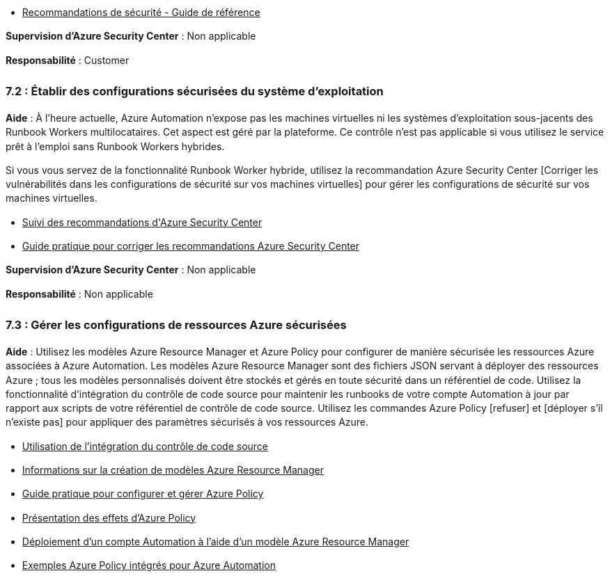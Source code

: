* [Recommandations de sécurité - Guide de référence](../security-center/recommendations-reference.md)

**Supervision d’Azure Security Center** : Non applicable

**Responsabilité** : Customer

### <a name="72-establish-secure-operating-system-configurations"></a>7.2 : Établir des configurations sécurisées du système d’exploitation

**Aide** : À l’heure actuelle, Azure Automation n’expose pas les machines virtuelles ni les systèmes d’exploitation sous-jacents des Runbook Workers multilocataires. Cet aspect est géré par la plateforme. Ce contrôle n’est pas applicable si vous utilisez le service prêt à l’emploi sans Runbook Workers hybrides.

Si vous vous servez de la fonctionnalité Runbook Worker hybride, utilisez la recommandation Azure Security Center [Corriger les vulnérabilités dans les configurations de sécurité sur vos machines virtuelles] pour gérer les configurations de sécurité sur vos machines virtuelles.

* [Suivi des recommandations d'Azure Security Center](../security-center/security-center-recommendations.md)

* [Guide pratique pour corriger les recommandations Azure Security Center](../security-center/security-center-remediate-recommendations.md)

**Supervision d’Azure Security Center** : Non applicable

**Responsabilité** : Non applicable

### <a name="73-maintain-secure-azure-resource-configurations"></a>7.3 : Gérer les configurations de ressources Azure sécurisées

**Aide** : Utilisez les modèles Azure Resource Manager et Azure Policy pour configurer de manière sécurisée les ressources Azure associées à Azure Automation. Les modèles Azure Resource Manager sont des fichiers JSON servant à déployer des ressources Azure ; tous les modèles personnalisés doivent être stockés et gérés en toute sécurité dans un référentiel de code. Utilisez la fonctionnalité d’intégration du contrôle de code source pour maintenir les runbooks de votre compte Automation à jour par rapport aux scripts de votre référentiel de contrôle de code source. Utilisez les commandes Azure Policy [refuser] et [déployer s’il n’existe pas] pour appliquer des paramètres sécurisés à vos ressources Azure.

* [Utilisation de l’intégration du contrôle de code source](./source-control-integration.md)

* [Informations sur la création de modèles Azure Resource Manager](../azure-resource-manager/templates/quickstart-create-templates-use-the-portal.md)

* [Guide pratique pour configurer et gérer Azure Policy](../governance/policy/tutorials/create-and-manage.md)

* [Présentation des effets d’Azure Policy](../governance/policy/concepts/effects.md)

* [Déploiement d’un compte Automation à l’aide d’un modèle Azure Resource Manager](./quickstart-create-automation-account-template.md#deploy-the-template)

* [Exemples Azure Policy intégrés pour Azure Automation](./policy-samples.md)
